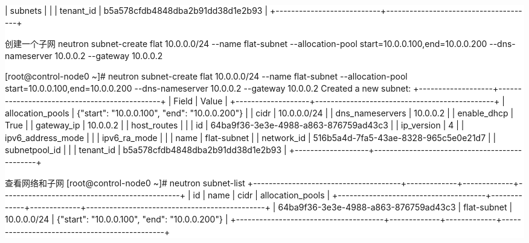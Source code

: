 | subnets                   |                                      |
| tenant_id                 | b5a578cfdb4848dba2b91dd38d1e2b93     |
+---------------------------+--------------------------------------+




创建一个子网
neutron subnet-create flat 10.0.0.0/24 --name flat-subnet --allocation-pool start=10.0.0.100,end=10.0.0.200 --dns-nameserver 10.0.0.2 --gateway 10.0.0.2


[root@control-node0 ~]# neutron subnet-create flat 10.0.0.0/24 --name flat-subnet --allocation-pool start=10.0.0.100,end=10.0.0.200 --dns-nameserver 10.0.0.2 --gateway 10.0.0.2
Created a new subnet:
+-------------------+----------------------------------------------+
| Field             | Value                                        |
+-------------------+----------------------------------------------+
| allocation_pools  | {"start": "10.0.0.100", "end": "10.0.0.200"} |
| cidr              | 10.0.0.0/24                                  |
| dns_nameservers   | 10.0.0.2                                     |
| enable_dhcp       | True                                         |
| gateway_ip        | 10.0.0.2                                     |
| host_routes       |                                              |
| id                | 64ba9f36-3e3e-4988-a863-876759ad43c3         |
| ip_version        | 4                                            |
| ipv6_address_mode |                                              |
| ipv6_ra_mode      |                                              |
| name              | flat-subnet                                  |
| network_id        | 516b5a4d-7fa5-43ae-8328-965c5e0e21d7         |
| subnetpool_id     |                                              |
| tenant_id         | b5a578cfdb4848dba2b91dd38d1e2b93             |
+-------------------+----------------------------------------------+




查看网络和子网
[root@control-node0 ~]# neutron subnet-list
+--------------------------------------+-------------+-------------+----------------------------------------------+
| id                                   | name        | cidr        | allocation_pools                             |
+--------------------------------------+-------------+-------------+----------------------------------------------+
| 64ba9f36-3e3e-4988-a863-876759ad43c3 | flat-subnet | 10.0.0.0/24 | {"start": "10.0.0.100", "end": "10.0.0.200"} |
+--------------------------------------+-------------+-------------+----------------------------------------------+
